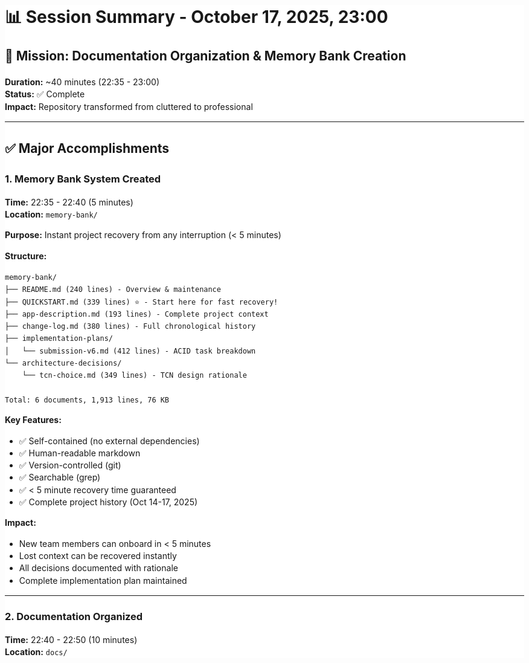 # 📊 Session Summary - October 17, 2025, 23:00

## 🎯 Mission: Documentation Organization & Memory Bank Creation

**Duration:** ~40 minutes (22:35 - 23:00)  
**Status:** ✅ Complete  
**Impact:** Repository transformed from cluttered to professional

---

## ✅ Major Accomplishments

### 1. Memory Bank System Created
**Time:** 22:35 - 22:40 (5 minutes)  
**Location:** `memory-bank/`

**Purpose:** Instant project recovery from any interruption (< 5 minutes)

**Structure:**
```
memory-bank/
├── README.md (240 lines) - Overview & maintenance
├── QUICKSTART.md (339 lines) ⭐ - Start here for fast recovery!
├── app-description.md (193 lines) - Complete project context
├── change-log.md (380 lines) - Full chronological history
├── implementation-plans/
│   └── submission-v6.md (412 lines) - ACID task breakdown
└── architecture-decisions/
    └── tcn-choice.md (349 lines) - TCN design rationale

Total: 6 documents, 1,913 lines, 76 KB
```

**Key Features:**
- ✅ Self-contained (no external dependencies)
- ✅ Human-readable markdown
- ✅ Version-controlled (git)
- ✅ Searchable (grep)
- ✅ < 5 minute recovery time guaranteed
- ✅ Complete project history (Oct 14-17, 2025)

**Impact:**
- New team members can onboard in < 5 minutes
- Lost context can be recovered instantly
- All decisions documented with rationale
- Complete implementation plan maintained

---

### 2. Documentation Organized
**Time:** 22:40 - 22:50 (10 minutes)  
**Location:** `docs/`
